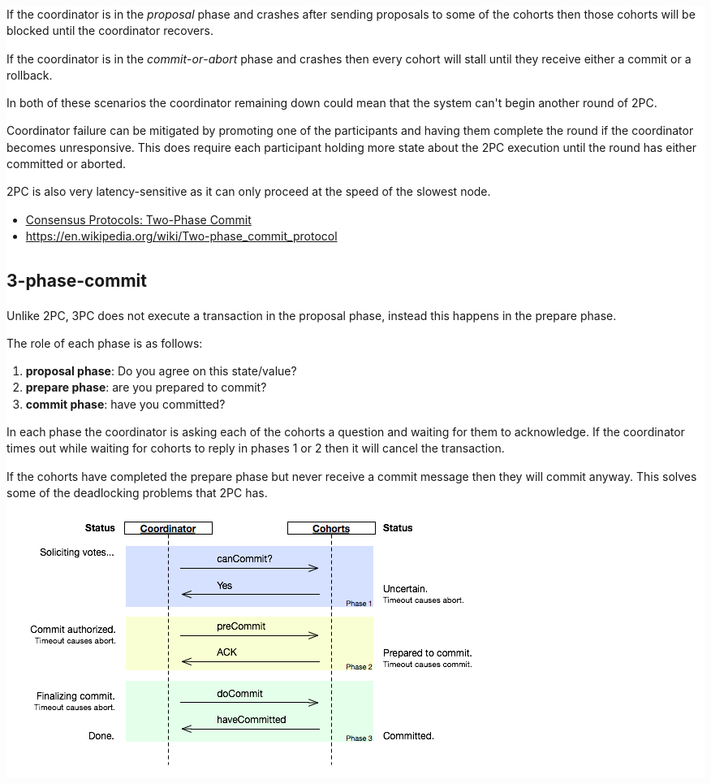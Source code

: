 If the coordinator is in the $proposal$ phase and crashes after sending proposals to some of the cohorts then those cohorts will be blocked until the coordinator recovers.

If the coordinator is in the $commit$-$or$-$abort$ phase and crashes then every cohort will stall until they receive either a commit or a rollback.

In both of these scenarios the coordinator remaining down could mean that the system can't begin another round of 2PC.

Coordinator failure can be mitigated by promoting one of the participants and having them complete the round if the coordinator becomes unresponsive. This does require each participant holding more state about the 2PC execution until the round has either committed or aborted.

2PC is also very latency-sensitive as it can only proceed at the speed of the slowest node.


* [Consensus Protocols: Two-Phase Commit](http://the-paper-trail.org/blog/consensus-protocols-two-phase-commit/)
* https://en.wikipedia.org/wiki/Two-phase_commit_protocol


## 3-phase-commit

Unlike 2PC, 3PC does not execute a transaction in the proposal phase, instead this happens in the prepare phase.

The role of each phase is as follows:

1. **proposal phase**: Do you agree on this state/value?
2. **prepare phase**: are you prepared to commit?
3. **commit phase**: have you committed?

In each phase the coordinator is asking each of the cohorts a question and waiting for them to acknowledge. If the coordinator times out while waiting for cohorts to reply in phases 1 or 2 then it will cancel the transaction.

If the cohorts have completed the prepare phase but never receive a commit message then they will commit anyway. This solves some of the deadlocking problems that 2PC has.

![A successful round of 3-phase-commit](images/Three-phase_commit_diagram.png)
